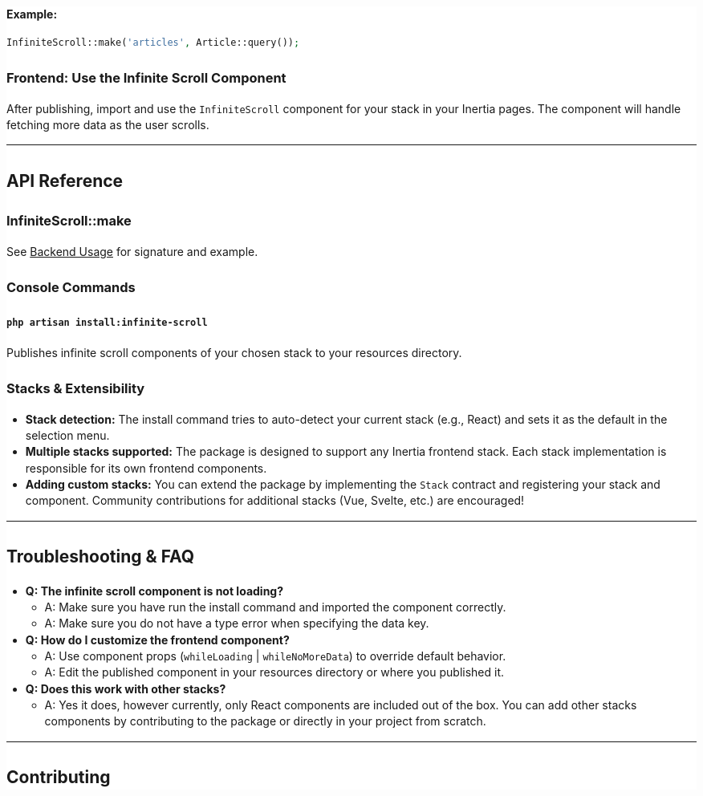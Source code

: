 **Example:**

```php
InfiniteScroll::make('articles', Article::query());
```

### Frontend: Use the Infinite Scroll Component

After publishing, import and use the `InfiniteScroll` component for your stack in your Inertia pages. The component will handle fetching more data as the user scrolls.

---

## API Reference

### InfiniteScroll::make

See [Backend Usage](#backend-infinitescroll-facade) for signature and example.

### Console Commands

#### `php artisan install:infinite-scroll`

Publishes infinite scroll components of your chosen stack to your resources directory.

### Stacks & Extensibility

- **Stack detection:** The install command tries to auto-detect your current stack (e.g., React) and sets it as the default in the selection menu.
- **Multiple stacks supported:** The package is designed to support any Inertia frontend stack. Each stack implementation is responsible for its own frontend components.
- **Adding custom stacks:** You can extend the package by implementing the `Stack` contract and registering your stack and component. Community contributions for additional stacks (Vue, Svelte, etc.) are encouraged!

---

## Troubleshooting & FAQ

- **Q: The infinite scroll component is not loading?**
  - A: Make sure you have run the install command and imported the component correctly.
  - A: Make sure you do not have a type error when specifying the data key.
- **Q: How do I customize the frontend component?**
  - A: Use component props (`whileLoading` | `whileNoMoreData`) to override default behavior.
  - A: Edit the published component in your resources directory or where you published it.
- **Q: Does this work with other stacks?**
  - A: Yes it does, however currently, only React components are included out of the box. You can add other stacks components by contributing to the package or directly in your project from scratch.

---

## Contributing
